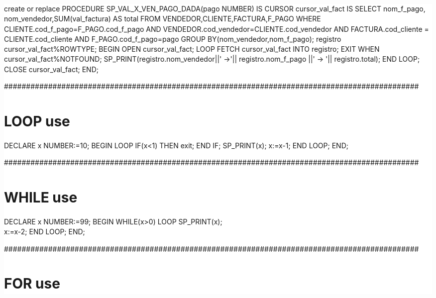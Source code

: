 create or replace PROCEDURE SP_VAL_X_VEN_PAGO_DADA(pago NUMBER)
IS
    CURSOR cursor_val_fact IS SELECT nom_f_pago, nom_vendedor,SUM(val_factura) AS total FROM VENDEDOR,CLIENTE,FACTURA,F_PAGO WHERE CLIENTE.cod_f_pago=F_PAGO.cod_f_pago AND VENDEDOR.cod_vendedor=CLIENTE.cod_vendedor AND FACTURA.cod_cliente = CLIENTE.cod_cliente AND F_PAGO.cod_f_pago=pago GROUP BY(nom_vendedor,nom_f_pago);
    registro cursor_val_fact%ROWTYPE;
BEGIN
    OPEN cursor_val_fact;
    LOOP
        FETCH cursor_val_fact INTO registro;
        EXIT WHEN cursor_val_fact%NOTFOUND;
        SP_PRINT(registro.nom_vendedor||' ->'|| registro.nom_f_pago ||' -> '|| registro.total);
    END LOOP;
    CLOSE cursor_val_fact;
END;

##############################################################################################

# LOOP use

DECLARE 
    x NUMBER:=10;
BEGIN
    LOOP
        IF(x<1) THEN
            exit;
        END IF;
        SP_PRINT(x);
        x:=x-1;
    END LOOP;
END;

##############################################################################################

# WHILE use

DECLARE 
    x NUMBER:=99;
BEGIN
    WHILE(x>0) LOOP
        SP_PRINT(x);      
        x:=x-2;
    END LOOP;
END;

##############################################################################################

# FOR use

